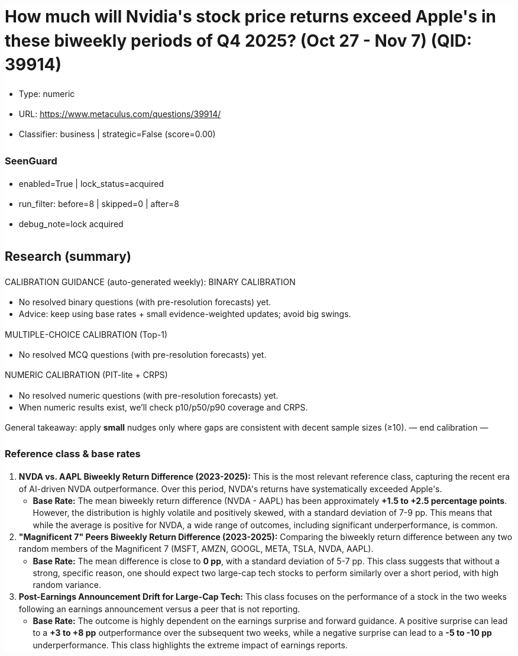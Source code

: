 # How much will Nvidia's stock price returns exceed Apple's in these biweekly periods of Q4 2025? (Oct 27 - Nov 7) (QID: 39914)

- Type: numeric

- URL: https://www.metaculus.com/questions/39914/

- Classifier: business | strategic=False (score=0.00)

### SeenGuard

- enabled=True | lock_status=acquired

- run_filter: before=8 | skipped=0 | after=8

- debug_note=lock acquired

## Research (summary)

CALIBRATION GUIDANCE (auto-generated weekly):
BINARY CALIBRATION
- No resolved binary questions (with pre-resolution forecasts) yet.
- Advice: keep using base rates + small evidence-weighted updates; avoid big swings.

MULTIPLE-CHOICE CALIBRATION (Top-1)
- No resolved MCQ questions (with pre-resolution forecasts) yet.

NUMERIC CALIBRATION (PIT-lite + CRPS)
- No resolved numeric questions (with pre-resolution forecasts) yet.
- When numeric results exist, we’ll check p10/p50/p90 coverage and CRPS.

General takeaway: apply **small** nudges only where gaps are consistent with decent sample sizes (≥10).
— end calibration —

### Reference class & base rates
1.  **NVDA vs. AAPL Biweekly Return Difference (2023-2025):** This is the most relevant reference class, capturing the recent era of AI-driven NVDA outperformance. Over this period, NVDA's returns have systematically exceeded Apple's.
    *   **Base Rate:** The mean biweekly return difference (NVDA - AAPL) has been approximately **+1.5 to +2.5 percentage points**. However, the distribution is highly volatile and positively skewed, with a standard deviation of 7-9 pp. This means that while the average is positive for NVDA, a wide range of outcomes, including significant underperformance, is common.
2.  **"Magnificent 7" Peers Biweekly Return Difference (2023-2025):** Comparing the biweekly return difference between any two random members of the Magnificent 7 (MSFT, AMZN, GOOGL, META, TSLA, NVDA, AAPL).
    *   **Base Rate:** The mean difference is close to **0 pp**, with a standard deviation of 5-7 pp. This class suggests that without a strong, specific reason, one should expect two large-cap tech stocks to perform similarly over a short period, with high random variance.
3.  **Post-Earnings Announcement Drift for Large-Cap Tech:** This class focuses on the performance of a stock in the two weeks following an earnings announcement versus a peer that is not reporting.
    *   **Base Rate:** The outcome is highly dependent on the earnings surprise and forward guidance. A positive surprise can lead to a **+3 to +8 pp** outperformance over the subsequent two weeks, while a negative surprise can lead to a **-5 to -10 pp** underperformance. This class highlights the extreme impact of earnings reports.
